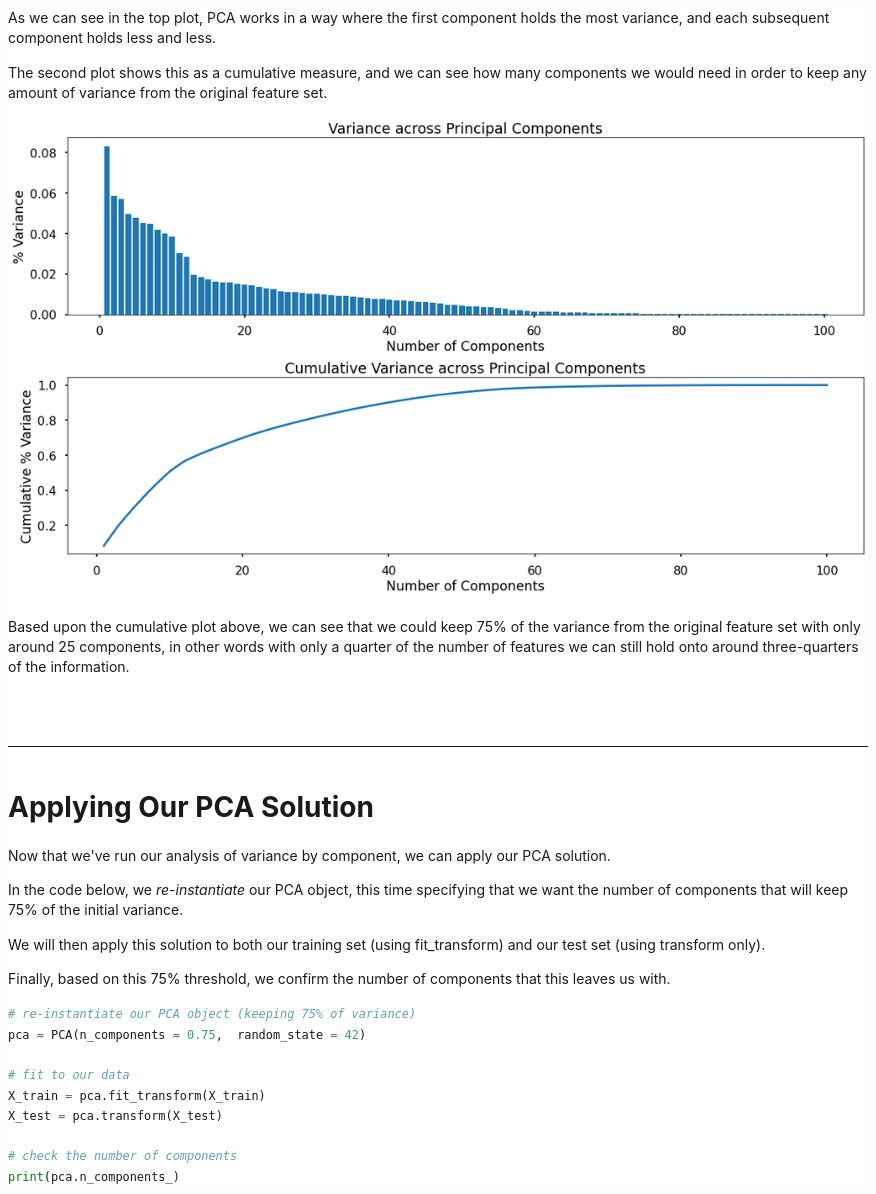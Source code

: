 As we can see in the top plot, PCA works in a way where the first component holds the most variance, and each subsequent component holds less and less.

The second plot shows this as a cumulative measure, and we can see how many components we would need in order to keep any amount of variance from the original feature set. 

![alt text](/img/posts/pca-variance-plots.png "PCA Variance by Component")

Based upon the cumulative plot above, we can see that we could keep 75% of the variance from the original feature set with only around 25 components, in other words with only a quarter of the number of features we can still hold onto around three-quarters of the information.

<br>
<br>

___

# Applying Our PCA Solution <a name="pca-application"></a>

Now that we've run our analysis of variance by component, we can apply our PCA solution.

In the code below, we *re-instantiate* our PCA object, this time specifying that we want the number of components that will keep 75% of the initial variance.

We will then apply this solution to both our training set (using fit_transform) and our test set (using transform only).

Finally, based on this 75% threshold, we confirm the number of components that this leaves us with.

```python
# re-instantiate our PCA object (keeping 75% of variance)
pca = PCA(n_components = 0.75,  random_state = 42)

# fit to our data
X_train = pca.fit_transform(X_train)
X_test = pca.transform(X_test)

# check the number of components
print(pca.n_components_)
```
